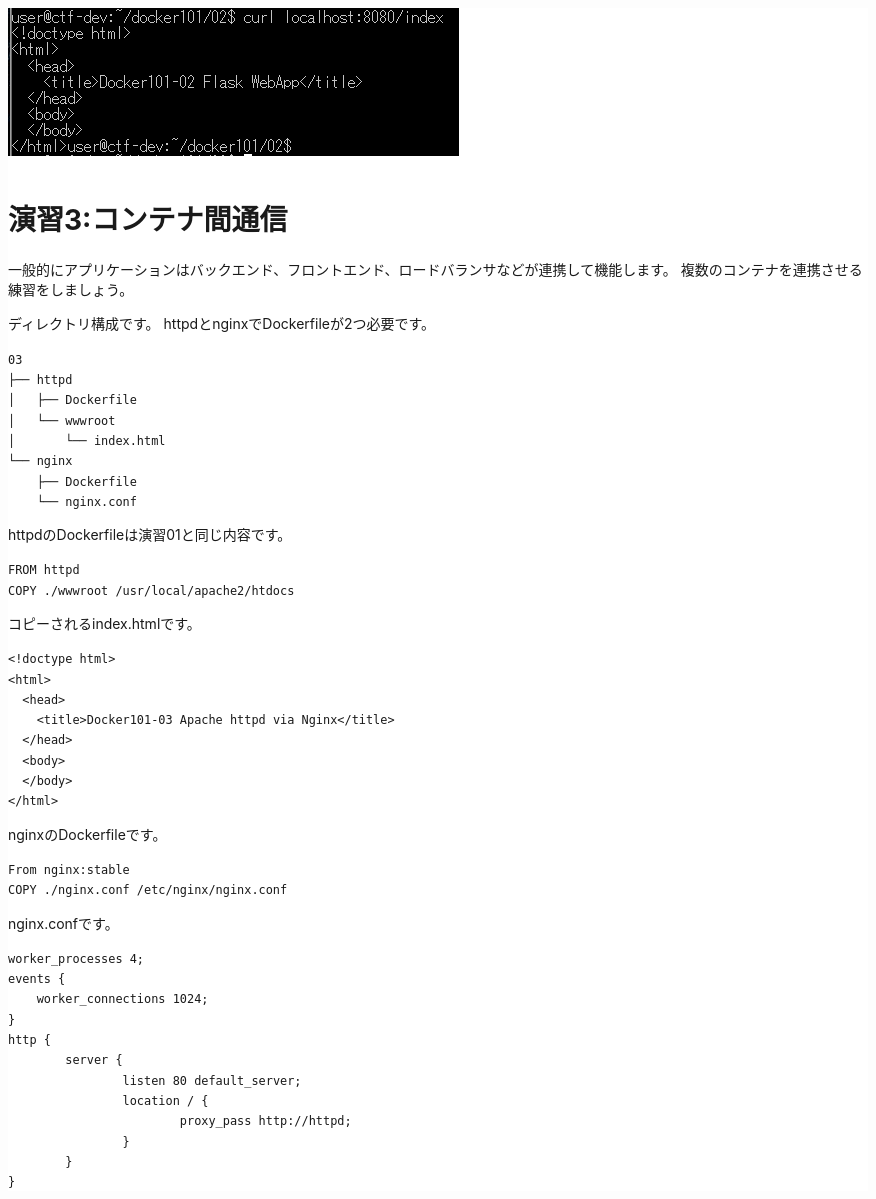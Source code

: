 ![](/images/docker101/2022-11-08-10-23-47.png)

# 演習3:コンテナ間通信

一般的にアプリケーションはバックエンド、フロントエンド、ロードバランサなどが連携して機能します。
複数のコンテナを連携させる練習をしましょう。

ディレクトリ構成です。
httpdとnginxでDockerfileが2つ必要です。
```
03
├── httpd
│   ├── Dockerfile
│   └── wwwroot
│       └── index.html
└── nginx
    ├── Dockerfile
    └── nginx.conf
```

httpdのDockerfileは演習01と同じ内容です。
```
FROM httpd
COPY ./wwwroot /usr/local/apache2/htdocs
```

コピーされるindex.htmlです。
```
<!doctype html>
<html>
  <head>
    <title>Docker101-03 Apache httpd via Nginx</title>
  </head>
  <body>
  </body>
</html>
```

nginxのDockerfileです。
```
From nginx:stable
COPY ./nginx.conf /etc/nginx/nginx.conf
```

nginx.confです。
```
worker_processes 4;
events {
    worker_connections 1024;
}
http {
        server {
                listen 80 default_server;
                location / {
                        proxy_pass http://httpd;
                }
        }
}
```
